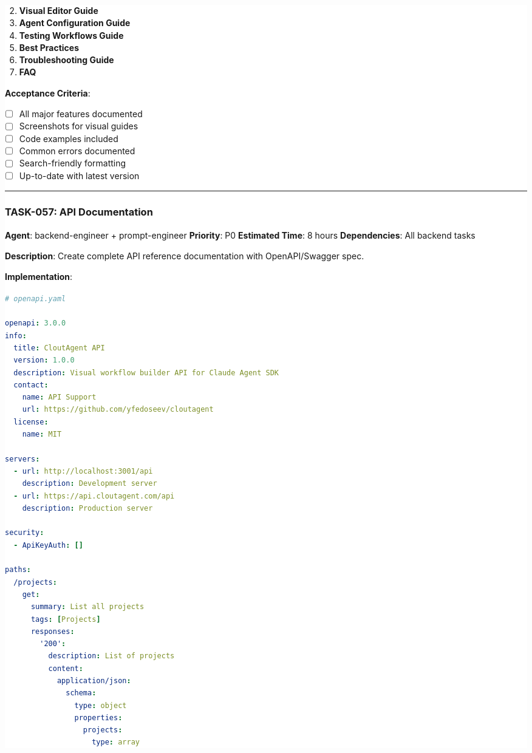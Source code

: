 2. **Visual Editor Guide**
3. **Agent Configuration Guide**
4. **Testing Workflows Guide**
5. **Best Practices**
6. **Troubleshooting Guide**
7. **FAQ**

**Acceptance Criteria**:
- [ ] All major features documented
- [ ] Screenshots for visual guides
- [ ] Code examples included
- [ ] Common errors documented
- [ ] Search-friendly formatting
- [ ] Up-to-date with latest version

---

### TASK-057: API Documentation

**Agent**: backend-engineer + prompt-engineer
**Priority**: P0
**Estimated Time**: 8 hours
**Dependencies**: All backend tasks

**Description**: Create complete API reference documentation with OpenAPI/Swagger spec.

**Implementation**:

```yaml
# openapi.yaml

openapi: 3.0.0
info:
  title: CloutAgent API
  version: 1.0.0
  description: Visual workflow builder API for Claude Agent SDK
  contact:
    name: API Support
    url: https://github.com/yfedoseev/cloutagent
  license:
    name: MIT

servers:
  - url: http://localhost:3001/api
    description: Development server
  - url: https://api.cloutagent.com/api
    description: Production server

security:
  - ApiKeyAuth: []

paths:
  /projects:
    get:
      summary: List all projects
      tags: [Projects]
      responses:
        '200':
          description: List of projects
          content:
            application/json:
              schema:
                type: object
                properties:
                  projects:
                    type: array
```